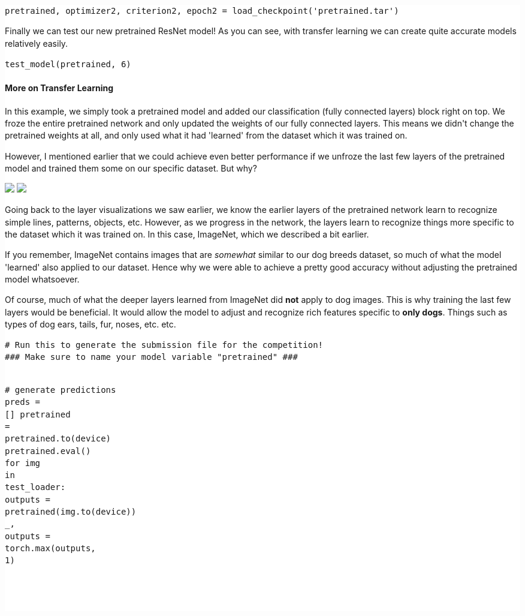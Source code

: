 



<div class=" highlight hl-ipython3"><pre><span></span><span class="n">pretrained</span><span class="p">,</span> <span class="n">optimizer2</span><span class="p">,</span> <span class="n">criterion2</span><span class="p">,</span> <span class="n">epoch2</span> <span class="o">=</span> <span class="n">load_checkpoint</span><span class="p">(</span><span class="s1">&#39;pretrained.tar&#39;</span><span class="p">)</span>
</pre></div>



Finally we can test our new pretrained ResNet model! As you can see, with transfer learning we can create quite accurate models relatively easily.



<div class=" highlight hl-ipython3"><pre><span></span><span class="n">test_model</span><span class="p">(</span><span class="n">pretrained</span><span class="p">,</span> <span class="mi">6</span><span class="p">)</span>
</pre></div>



#### More on Transfer Learning

In this example, we simply took a pretrained model and added our classification (fully connected layers) block right on top. We froze the entire pretrained network and only updated the weights of our fully connected layers. This means we didn't change the pretrained weights at all, and only used what it had 'learned' from the dataset which it was trained on. 

However, I mentioned earlier that we could achieve even better performance if we unfroze the last few layers of the pretrained model and trained them some on our specific dataset. But why?

<img src = "https://drive.google.com/uc?id=10ce5aTD47lIsO1eYfZmbs_sbDDUfaZiT"> <img src = "https://drive.google.com/uc?id=1BfHJXrWwl4oVyPZ2_p602nD9HkF4RoSR">

Going back to the layer visualizations we saw earlier, we know the earlier layers of the pretrained network learn to recognize simple lines, patterns, objects, etc. However, as we progress in the network, the layers learn to recognize things more specific to the dataset which it was trained on. In this case, ImageNet, which we described a bit earlier.

If you remember, ImageNet contains images that are *somewhat* similar to our dog breeds dataset, so much of what the model 'learned' also applied to our dataset. Hence why we were able to achieve a pretty good accuracy without adjusting the pretrained model whatsoever. 

Of course, much of what the deeper layers learned from ImageNet did **not** apply to dog images. This is why training the last few layers would be beneficial. It would allow the model to adjust and recognize rich features specific to **only dogs**. Things such as types of dog ears, tails, fur, noses, etc. etc.



<div class=" highlight hl-ipython3"><pre><span></span><span class="c1"># Run this to generate the submission file for the competition!</span>
<span class="c1">### Make sure to name your model variable &quot;pretrained&quot; ###</span>

<span class="c1"># generate predictions</span>
<span class="n">preds</span> <span class="o">=</span> <span class="p">[]</span>
<span class="n">pretrained</span> <span class="o">=</span> <span class="n">pretrained</span><span class="o">.</span><span class="n">to</span><span class="p">(</span><span class="n">device</span><span class="p">)</span>
<span class="n">pretrained</span><span class="o">.</span><span class="n">eval</span><span class="p">()</span>
<span class="k">for</span> <span class="n">img</span> <span class="ow">in</span> <span class="n">test_loader</span><span class="p">:</span>
    <span class="n">outputs</span> <span class="o">=</span> <span class="n">pretrained</span><span class="p">(</span><span class="n">img</span><span class="o">.</span><span class="n">to</span><span class="p">(</span><span class="n">device</span><span class="p">))</span>
    <span class="n">_</span><span class="p">,</span> <span class="n">outputs</span> <span class="o">=</span> <span class="n">torch</span><span class="o">.</span><span class="n">max</span><span class="p">(</span><span class="n">outputs</span><span class="p">,</span> <span class="mi">1</span><span class="p">)</span>